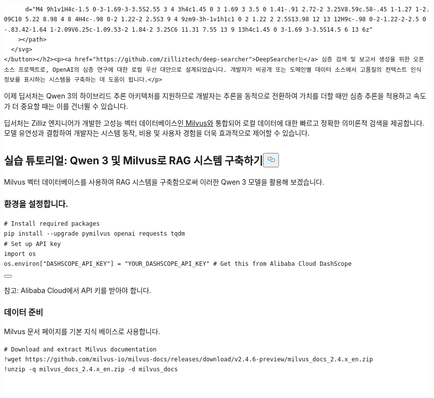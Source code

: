           d="M4 9h1v1H4c-1.5 0-3-1.69-3-3.5S2.55 3 4 3h4c1.45 0 3 1.69 3 3.5 0 1.41-.91 2.72-2 3.25V8.59c.58-.45 1-1.27 1-2.09C10 5.22 8.98 4 8 4H4c-.98 0-2 1.22-2 2.5S3 9 4 9zm9-3h-1v1h1c1 0 2 1.22 2 2.5S13.98 12 13 12H9c-.98 0-2-1.22-2-2.5 0-.83.42-1.64 1-2.09V6.25c-1.09.53-2 1.84-2 3.25C6 11.31 7.55 13 9 13h4c1.45 0 3-1.69 3-3.5S14.5 6 13 6z"
        ></path>
      </svg>
    </button></h2><p><a href="https://github.com/zilliztech/deep-searcher">DeepSearcher는</a> 심층 검색 및 보고서 생성을 위한 오픈 소스 프로젝트로, OpenAI의 심층 연구에 대한 로컬 우선 대안으로 설계되었습니다. 개발자가 비공개 또는 도메인별 데이터 소스에서 고품질의 컨텍스트 인식 정보를 표시하는 시스템을 구축하는 데 도움이 됩니다.</p>
<p>이제 딥서처는 Qwen 3의 하이브리드 추론 아키텍처를 지원하므로 개발자는 추론을 동적으로 전환하여 가치를 더할 때만 심층 추론을 적용하고 속도가 더 중요할 때는 이를 건너뛸 수 있습니다.</p>
<p>딥서처는 Zilliz 엔지니어가 개발한 고성능 벡터 데이터베이스인<a href="https://milvus.io"> Milvus와</a> 통합되어 로컬 데이터에 대한 빠르고 정확한 의미론적 검색을 제공합니다. 모델 유연성과 결합하여 개발자는 시스템 동작, 비용 및 사용자 경험을 더욱 효과적으로 제어할 수 있습니다.</p>
<h2 id="Hands-on-Tutorial-Building-a-RAG-System-with-Qwen-3-and-Milvus" class="common-anchor-header">실습 튜토리얼: Qwen 3 및 Milvus로 RAG 시스템 구축하기<button data-href="#Hands-on-Tutorial-Building-a-RAG-System-with-Qwen-3-and-Milvus" class="anchor-icon" translate="no">
      <svg translate="no"
        aria-hidden="true"
        focusable="false"
        height="20"
        version="1.1"
        viewBox="0 0 16 16"
        width="16"
      >
        <path
          fill="#0092E4"
          fill-rule="evenodd"
          d="M4 9h1v1H4c-1.5 0-3-1.69-3-3.5S2.55 3 4 3h4c1.45 0 3 1.69 3 3.5 0 1.41-.91 2.72-2 3.25V8.59c.58-.45 1-1.27 1-2.09C10 5.22 8.98 4 8 4H4c-.98 0-2 1.22-2 2.5S3 9 4 9zm9-3h-1v1h1c1 0 2 1.22 2 2.5S13.98 12 13 12H9c-.98 0-2-1.22-2-2.5 0-.83.42-1.64 1-2.09V6.25c-1.09.53-2 1.84-2 3.25C6 11.31 7.55 13 9 13h4c1.45 0 3-1.69 3-3.5S14.5 6 13 6z"
        ></path>
      </svg>
    </button></h2><p>Milvus 벡터 데이터베이스를 사용하여 RAG 시스템을 구축함으로써 이러한 Qwen 3 모델을 활용해 보겠습니다.</p>
<h3 id="Set-up-the-environment" class="common-anchor-header">환경을 설정합니다.</h3><pre><code translate="no"><span class="hljs-comment"># Install required packages</span>
pip install --upgrade pymilvus openai requests tqdm
<span class="hljs-comment"># Set up API key</span>
<span class="hljs-keyword">import</span> os
os.environ[<span class="hljs-string">&quot;DASHSCOPE_API_KEY&quot;</span>] = <span class="hljs-string">&quot;YOUR_DASHSCOPE_API_KEY&quot;</span> <span class="hljs-comment"># Get this from Alibaba Cloud DashScope</span>
<button class="copy-code-btn"></button></code></pre>
<p>참고: Alibaba Cloud에서 API 키를 받아야 합니다.</p>
<h3 id="Data-Preparation" class="common-anchor-header">데이터 준비</h3><p>Milvus 문서 페이지를 기본 지식 베이스로 사용합니다.</p>
<pre><code translate="no"><span class="hljs-comment"># Download and extract Milvus documentation</span>
!wget https://github.com/milvus-io/milvus-docs/releases/download/v2<span class="hljs-number">.4</span><span class="hljs-number">.6</span>-preview/milvus_docs_2<span class="hljs-number">.4</span>.x_en.<span class="hljs-built_in">zip</span>
!unzip -q milvus_docs_2<span class="hljs-number">.4</span>.x_en.<span class="hljs-built_in">zip</span> -d milvus_docs
